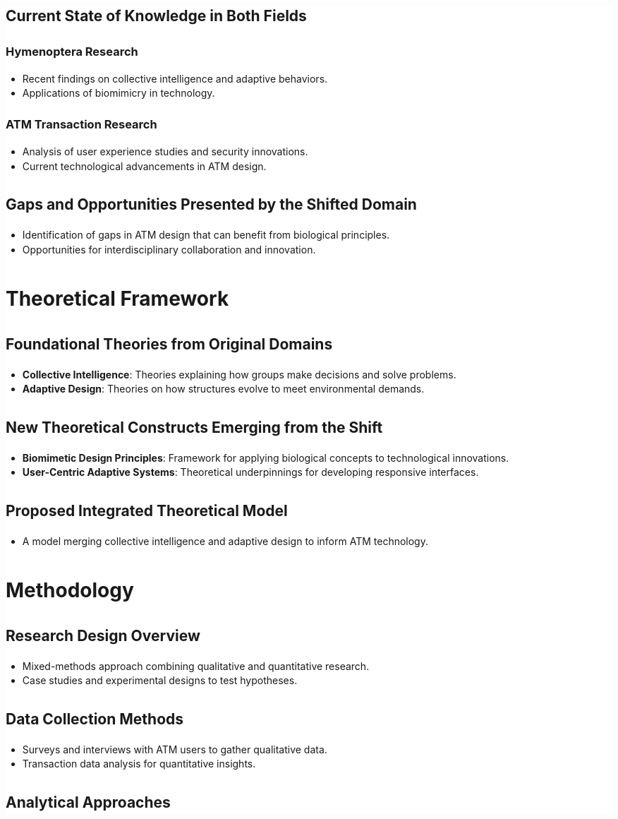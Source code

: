 ## Current State of Knowledge in Both Fields

### Hymenoptera Research
- Recent findings on collective intelligence and adaptive behaviors.
- Applications of biomimicry in technology.

### ATM Transaction Research
- Analysis of user experience studies and security innovations.
- Current technological advancements in ATM design.

## Gaps and Opportunities Presented by the Shifted Domain

- Identification of gaps in ATM design that can benefit from biological principles.
- Opportunities for interdisciplinary collaboration and innovation.

# Theoretical Framework

## Foundational Theories from Original Domains

- **Collective Intelligence**: Theories explaining how groups make decisions and solve problems.
- **Adaptive Design**: Theories on how structures evolve to meet environmental demands.

## New Theoretical Constructs Emerging from the Shift

- **Biomimetic Design Principles**: Framework for applying biological concepts to technological innovations.
- **User-Centric Adaptive Systems**: Theoretical underpinnings for developing responsive interfaces.

## Proposed Integrated Theoretical Model

- A model merging collective intelligence and adaptive design to inform ATM technology.

# Methodology

## Research Design Overview

- Mixed-methods approach combining qualitative and quantitative research.
- Case studies and experimental designs to test hypotheses.

## Data Collection Methods

- Surveys and interviews with ATM users to gather qualitative data.
- Transaction data analysis for quantitative insights.

## Analytical Approaches
